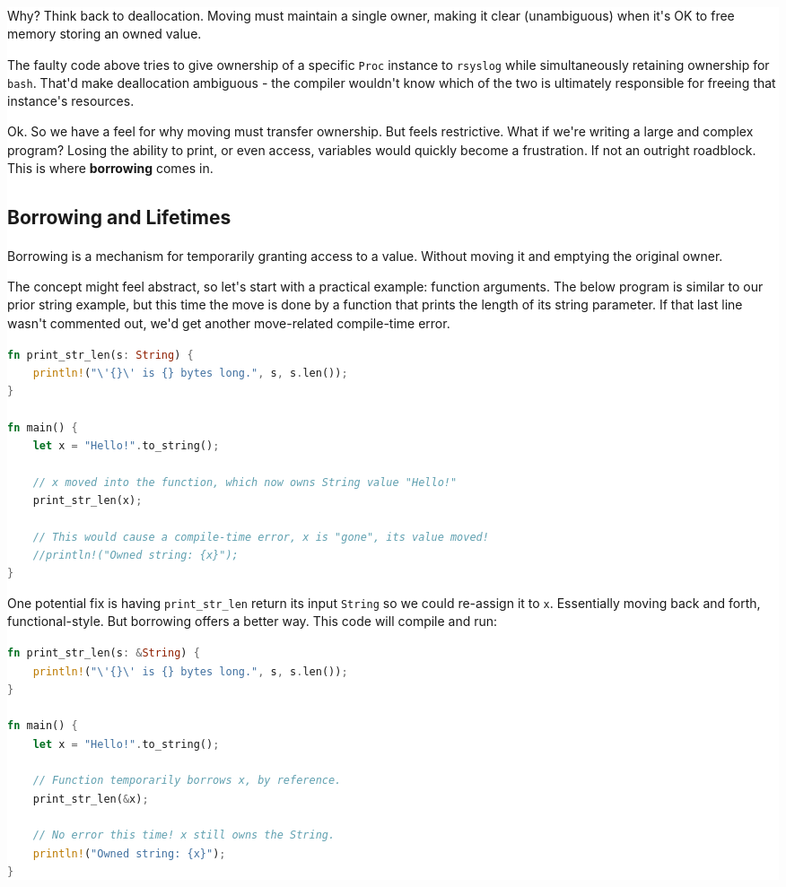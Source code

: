 Why?
Think back to deallocation.
Moving must maintain a single owner, making it clear (unambiguous) when it's OK to free memory storing an owned value.

The faulty code above tries to give ownership of a specific `Proc` instance to `rsyslog` while simultaneously retaining ownership for `bash`.
That'd make deallocation ambiguous - the compiler wouldn't know which of the two is ultimately responsible for freeing that instance's resources.

Ok.
So we have a feel for why moving must transfer ownership.
But feels restrictive.
What if we're writing a large and complex program?
Losing the ability to print, or even access, variables would quickly become a frustration.
If not an outright roadblock.
This is where **borrowing** comes in.

## Borrowing and Lifetimes

Borrowing is a mechanism for temporarily granting access to a value.
Without moving it and emptying the original owner.

The concept might feel abstract, so let's start with a practical example: function arguments.
The below program is similar to our prior string example, but this time the move is done by a function that prints the length of its string parameter.
If that last line wasn't commented out, we'd get another move-related compile-time error.

```rust
fn print_str_len(s: String) {
    println!("\'{}\' is {} bytes long.", s, s.len());
}

fn main() {
    let x = "Hello!".to_string();

    // x moved into the function, which now owns String value "Hello!"
    print_str_len(x);

    // This would cause a compile-time error, x is "gone", its value moved!
    //println!("Owned string: {x}");
}
```

One potential fix is having `print_str_len` return its input `String` so we could re-assign it to `x`.
Essentially moving back and forth, functional-style.
But borrowing offers a better way.
This code will compile and run:

```rust
fn print_str_len(s: &String) {
    println!("\'{}\' is {} bytes long.", s, s.len());
}

fn main() {
    let x = "Hello!".to_string();

    // Function temporarily borrows x, by reference.
    print_str_len(&x);

    // No error this time! x still owns the String.
    println!("Owned string: {x}");
}
```

